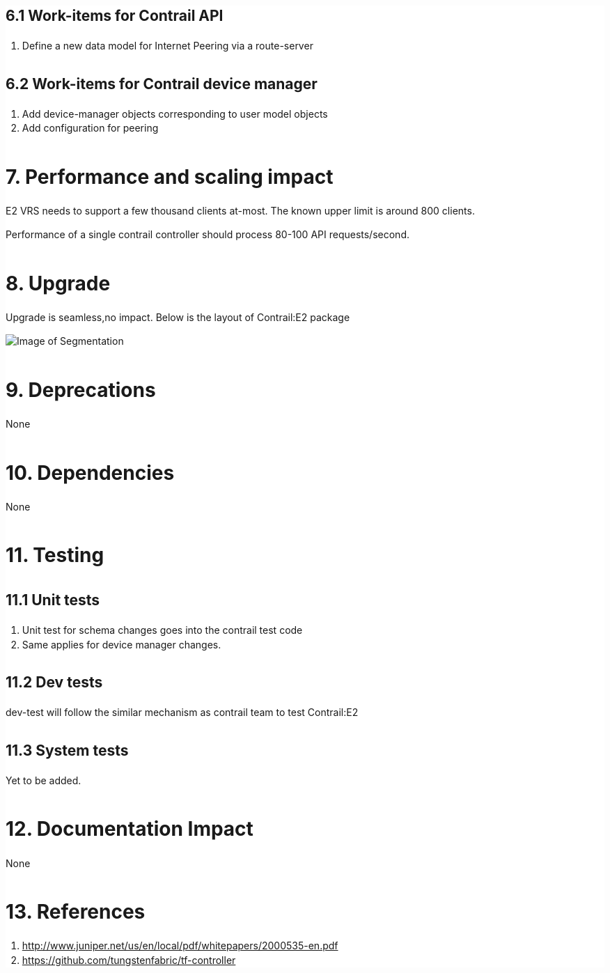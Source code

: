 ## 6.1 Work-items for Contrail API

1.  Define a new data model for Internet Peering via a route-server

## 6.2 Work-items for Contrail device manager

1.  Add device-manager objects corresponding to user model objects
2.  Add configuration for peering

# 7. Performance and scaling impact
E2 VRS needs to support a few thousand clients at-most. The known
upper limit is around 800 clients.

Performance of a single contrail controller should process 80-100
API requests/second.

# 8. Upgrade
Upgrade is seamless,no impact. Below is the layout of Contrail:E2 package

![Image of Segmentation](images/contrail-e2-installation.png)

# 9. Deprecations
None

# 10. Dependencies
None

# 11. Testing
## 11.1 Unit tests
1. Unit test for schema changes goes into the contrail test code
2. Same applies for device manager changes.
## 11.2 Dev tests
dev-test will follow the similar mechanism as contrail team to test Contrail:E2
## 11.3 System tests
Yet to be added.

# 12. Documentation Impact
None

# 13. References
1. http://www.juniper.net/us/en/local/pdf/whitepapers/2000535-en.pdf
2. https://github.com/tungstenfabric/tf-controller
